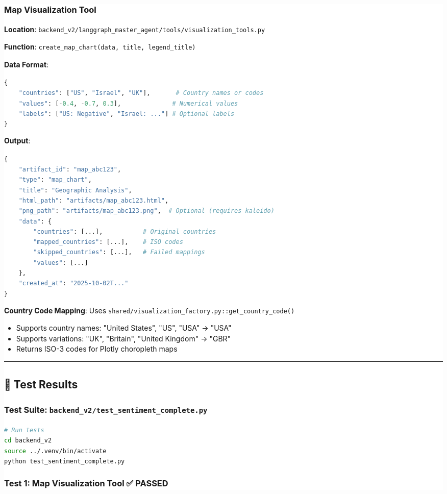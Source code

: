 
### **Map Visualization Tool**

**Location**: `backend_v2/langgraph_master_agent/tools/visualization_tools.py`

**Function**: `create_map_chart(data, title, legend_title)`

**Data Format**:
```python
{
    "countries": ["US", "Israel", "UK"],       # Country names or codes
    "values": [-0.4, -0.7, 0.3],              # Numerical values
    "labels": ["US: Negative", "Israel: ..."] # Optional labels
}
```

**Output**:
```python
{
    "artifact_id": "map_abc123",
    "type": "map_chart",
    "title": "Geographic Analysis",
    "html_path": "artifacts/map_abc123.html",
    "png_path": "artifacts/map_abc123.png",  # Optional (requires kaleido)
    "data": {
        "countries": [...],           # Original countries
        "mapped_countries": [...],    # ISO codes
        "skipped_countries": [...],   # Failed mappings
        "values": [...]
    },
    "created_at": "2025-10-02T..."
}
```

**Country Code Mapping**: Uses `shared/visualization_factory.py::get_country_code()`
- Supports country names: "United States", "US", "USA" → "USA"
- Supports variations: "UK", "Britain", "United Kingdom" → "GBR"
- Returns ISO-3 codes for Plotly choropleth maps

---

## 🧪 Test Results

### **Test Suite**: `backend_v2/test_sentiment_complete.py`

```bash
# Run tests
cd backend_v2
source ../.venv/bin/activate
python test_sentiment_complete.py
```

### **Test 1: Map Visualization Tool** ✅ PASSED
